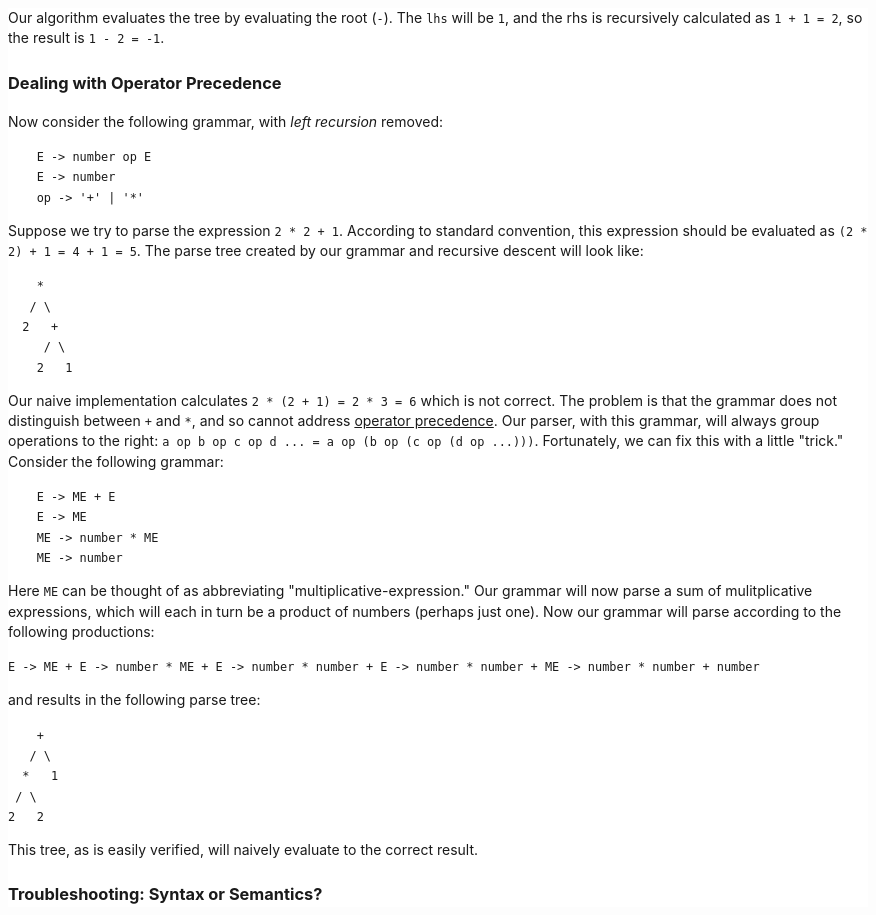 Our algorithm evaluates the tree by evaluating the root (`-`).  The `lhs` will be `1`, and the rhs is recursively calculated as `1 + 1 = 2`, so the result is `1 - 2 = -1`.

### Dealing with Operator Precedence

Now consider the following grammar, with *left recursion* removed:

```
    E -> number op E
    E -> number
    op -> '+' | '*'
```

Suppose we try to parse the expression `2 * 2 + 1`.  According to standard convention, this expression should be evaluated as `(2 * 2) + 1 = 4 + 1 = 5`.  The parse tree created by our grammar and recursive descent will look like:

```
    *    
   / \   
  2   +  
     / \ 
    2   1
```

Our naive implementation calculates `2 * (2 + 1) = 2 * 3 = 6` which is not correct.  The problem is that the grammar does not distinguish between `+` and `*`, and so cannot address [operator precedence](https://en.wikipedia.org/wiki/Order_of_operations).  Our parser, with this grammar, will always group operations to the right: `a op b op c op d ... = a op (b op (c op (d op ...)))`.  Fortunately, we can fix this with a little "trick."  Consider the following grammar:

```
    E -> ME + E
    E -> ME
    ME -> number * ME
    ME -> number
```

Here `ME` can be thought of as abbreviating "multiplicative-expression."  Our grammar will now parse a sum of mulitplicative expressions, which will each in turn be a product of numbers (perhaps just one).  Now our grammar will parse according to the following productions:

`E -> ME + E -> number * ME + E -> number * number + E -> number * number + ME -> number * number + number`

and results in the following parse tree:

```
    +
   / \
  *   1
 / \ 
2   2
```

This tree, as is easily verified, will naively evaluate to the correct result.

### Troubleshooting: Syntax or Semantics?
